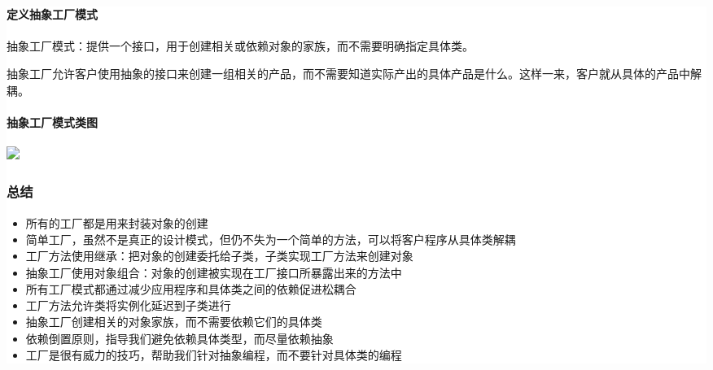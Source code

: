 ####  定义抽象工厂模式

抽象工厂模式：提供一个接口，用于创建相关或依赖对象的家族，而不需要明确指定具体类。

抽象工厂允许客户使用抽象的接口来创建一组相关的产品，而不需要知道实际产出的具体产品是什么。这样一来，客户就从具体的产品中解耦。

#### 抽象工厂模式类图

![](http://wx3.sinaimg.cn/large/008aQ1h9ly1ghrbcpywyej30qx0kpdp6.jpg)

### 总结

- 所有的工厂都是用来封装对象的创建
- 简单工厂，虽然不是真正的设计模式，但仍不失为一个简单的方法，可以将客户程序从具体类解耦
- 工厂方法使用继承：把对象的创建委托给子类，子类实现工厂方法来创建对象
- 抽象工厂使用对象组合：对象的创建被实现在工厂接口所暴露出来的方法中
- 所有工厂模式都通过减少应用程序和具体类之间的依赖促进松耦合
- 工厂方法允许类将实例化延迟到子类进行
- 抽象工厂创建相关的对象家族，而不需要依赖它们的具体类
- 依赖倒置原则，指导我们避免依赖具体类型，而尽量依赖抽象
- 工厂是很有威力的技巧，帮助我们针对抽象编程，而不要针对具体类的编程